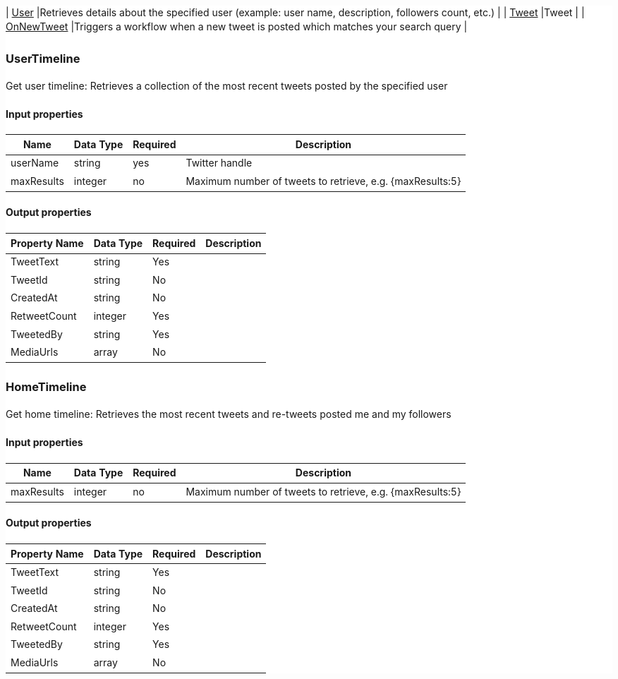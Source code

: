 | [User](connection-twitter.md#user) |Retrieves details about the specified user (example: user name, description, followers count, etc.) |
| [Tweet](connection-twitter.md#tweet) |Tweet |
| [OnNewTweet](connection-twitter.md#onnewtweet) |Triggers a workflow when a new tweet is posted which matches your search query |

### UserTimeline
Get user timeline: Retrieves a collection of the most recent tweets posted by the specified user

#### Input properties

| Name | Data Type | Required | Description |
| --- | --- | --- | --- |
| userName |string |yes |Twitter handle |
| maxResults |integer |no |Maximum number of tweets to retrieve, e.g. {maxResults:5} |

#### Output properties

| Property Name | Data Type | Required | Description |
| --- | --- | --- | --- |
| TweetText |string |Yes | |
| TweetId |string |No | |
| CreatedAt |string |No | |
| RetweetCount |integer |Yes | |
| TweetedBy |string |Yes | |
| MediaUrls |array |No | |

### HomeTimeline
Get home timeline: Retrieves the most recent tweets and re-tweets posted me and my followers

#### Input properties

| Name | Data Type | Required | Description |
| --- | --- | --- | --- |
| maxResults |integer |no |Maximum number of tweets to retrieve, e.g. {maxResults:5} |

#### Output properties

| Property Name | Data Type | Required | Description |
| --- | --- | --- | --- |
| TweetText |string |Yes | |
| TweetId |string |No | |
| CreatedAt |string |No | |
| RetweetCount |integer |Yes | |
| TweetedBy |string |Yes | |
| MediaUrls |array |No | |
